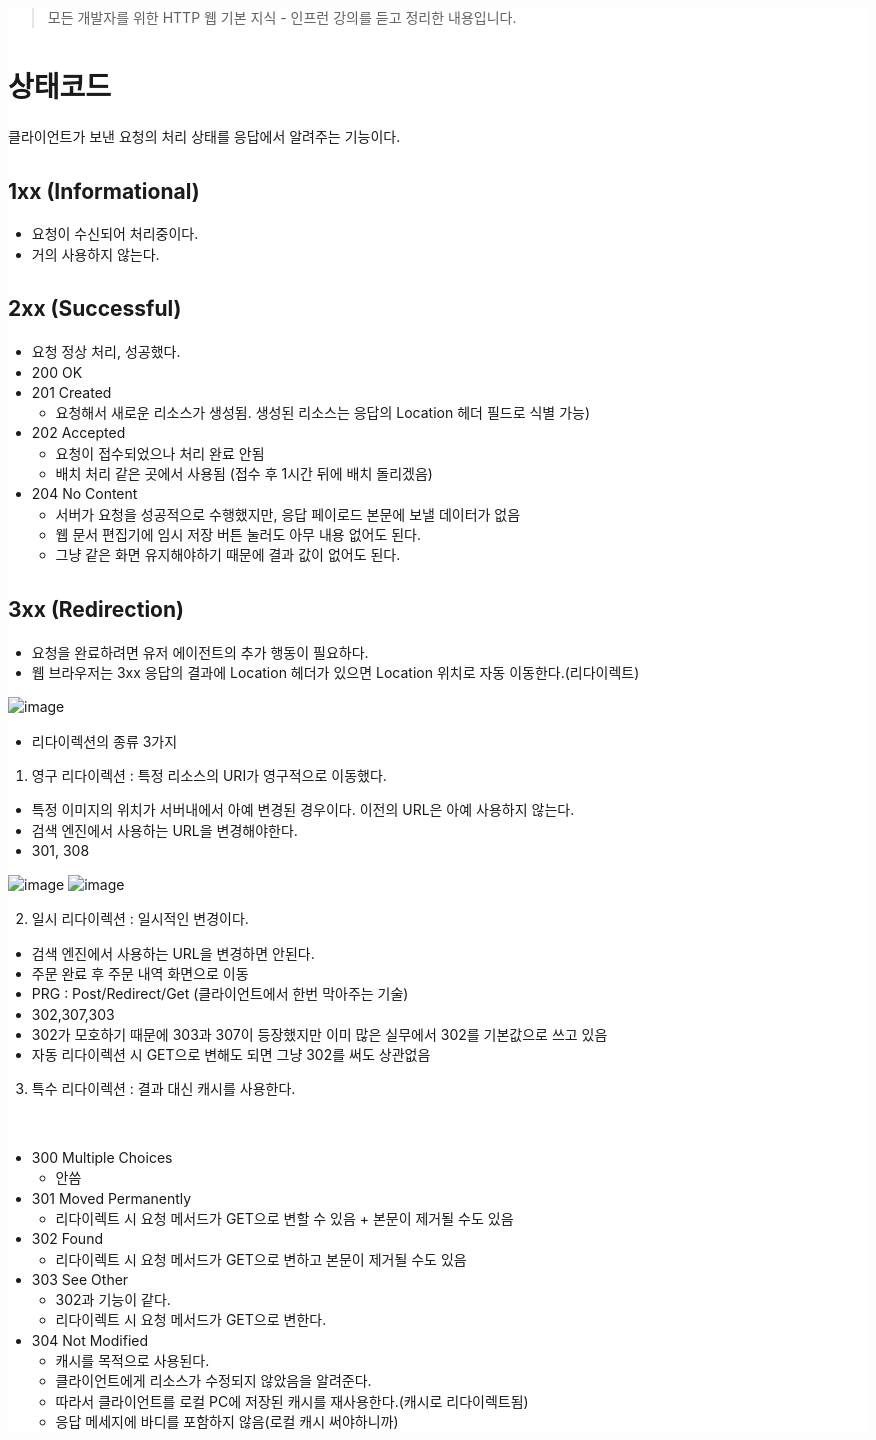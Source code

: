 > 모든 개발자를 위한 HTTP 웹 기본 지식 - 인프런 강의를 듣고 정리한 내용입니다.

# 상태코드
클라이언트가 보낸 요청의 처리 상태를 응답에서 알려주는 기능이다.

## 1xx (Informational)
- 요청이 수신되어 처리중이다.
- 거의 사용하지 않는다.

## 2xx (Successful)
- 요청 정상 처리, 성공했다.
- 200 OK
- 201 Created
  - 요청해서 새로운 리소스가 생성됨. 생성된 리소스는 응답의 Location 헤더 필드로 식별 가능)
- 202 Accepted
  - 요청이 접수되었으나 처리 완료 안됨
  - 배치 처리 같은 곳에서 사용됨 (접수 후 1시간 뒤에 배치 돌리겠음)
- 204 No Content
  - 서버가 요청을 성공적으로 수행했지만, 응답 페이로드 본문에 보낼 데이터가 없음
  - 웹 문서 편집기에 임시 저장 버튼 눌러도 아무 내용 없어도 된다.
  - 그냥 같은 화면 유지해야하기 때문에 결과 값이 없어도 된다.

## 3xx (Redirection)
- 요청을 완료하려면 유저 에이전트의 추가 행동이 필요하다.
- 웹 브라우저는 3xx 응답의 결과에 Location 헤더가 있으면 Location 위치로 자동 이동한다.(리다이렉트)
<img width="559" alt="image" src="https://github.com/soyeong125/TIL/assets/57309311/1ce2af12-a4a9-4162-a99d-37ed3515f880">
</br>

- 리다이렉션의 종류 3가지
1. 영구 리다이렉션 : 특정 리소스의 URI가 영구적으로 이동했다.
  - 특정 이미지의 위치가 서버내에서 아예 변경된 경우이다. 이전의 URL은 아예 사용하지 않는다.
  - 검색 엔진에서 사용하는 URL을 변경해야한다.
  - 301, 308
  <img width="556" alt="image" src="https://github.com/soyeong125/TIL/assets/57309311/3bcdf18f-5ed7-4532-ae43-2f54b6869fe8">
  <img width="603" alt="image" src="https://github.com/soyeong125/TIL/assets/57309311/98bf013e-8ace-4629-9603-b8462bf9dabd">

2. 일시 리다이렉션 : 일시적인 변경이다.
  - 검색 엔진에서 사용하는 URL을 변경하면 안된다.
  - 주문 완료 후 주문 내역 화면으로 이동
  - PRG : Post/Redirect/Get (클라이언트에서 한번 막아주는 기술)
  - 302,307,303
  - 302가 모호하기 때문에 303과 307이 등장했지만 이미 많은 실무에서 302를 기본값으로 쓰고 있음
  - 자동 리다이렉션 시 GET으로 변해도 되면 그냥 302를 써도 상관없음
3. 특수 리다이렉션 : 결과 대신 캐시를 사용한다.
</br>

- 300 Multiple Choices
  - 안씀
- 301 Moved Permanently
  - 리다이렉트 시 요청 메서드가 GET으로 변할 수 있음 + 본문이 제거될 수도 있음
- 302 Found
  - 리다이렉트 시 요청 메서드가 GET으로 변하고 본문이 제거될 수도 있음
- 303 See Other
  - 302과 기능이 같다.
  - 리다이렉트 시 요청 메서드가 GET으로 변한다.
- 304 Not Modified
  - 캐시를 목적으로 사용된다.
  - 클라이언트에게 리소스가 수정되지 않았음을 알려준다.
  - 따라서 클라이언트를 로컬 PC에 저장된 캐시를 재사용한다.(캐시로 리다이렉트됨)
  - 응답 메세지에 바디를 포함하지 않음(로컬 캐시 써야하니까)
